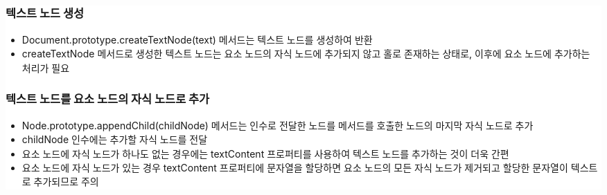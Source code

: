 ### 텍스트 노드 생성
- Document.prototype.createTextNode(text) 메서드는 텍스트 노드를 생성하여 반환
- createTextNode 메서드로 생성한 텍스트 노드는 요소 노드의 자식 노드에 추가되지 않고 홀로 존재하는 상태로, 이후에 요소 노드에 추가하는 처리가 필요

### 텍스트 노드를 요소 노드의 자식 노드로 추가
- Node.prototype.appendChild(childNode) 메서드는 인수로 전달한 노드를 메서드를 호출한 노드의 마지막 자식 노드로 추가
- childNode 인수에는 추가할 자식 노드를 전달
- 요소 노드에 자식 노드가 하나도 없는 경우에는 textContent 프로퍼티를 사용하여 텍스트 노드를 추가하는 것이 더욱 간편
- 요소 노드에 자식 노드가 있는 경우 textContent 프로퍼티에 문자열을 할당하면 요소 노드의 모든 자식 노드가 제거되고 할당한 문자열이 텍스트로 추가되므로 주의
